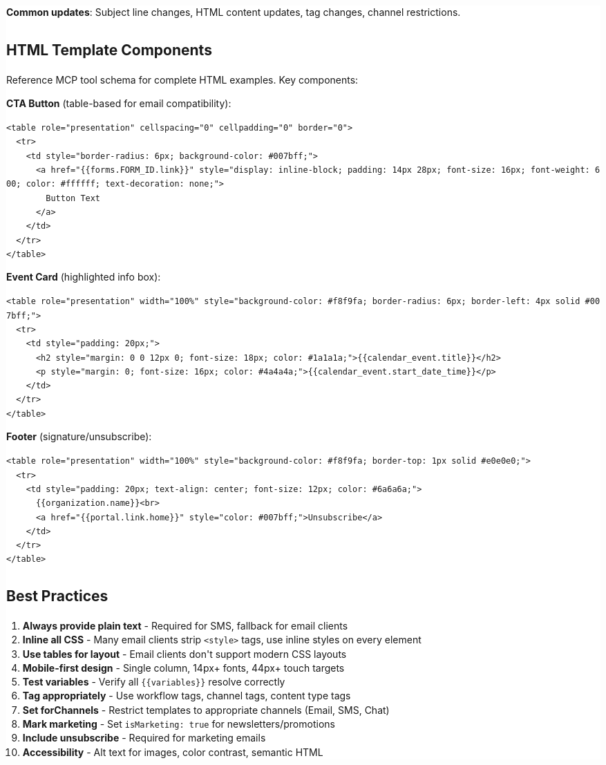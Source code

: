 **Common updates**: Subject line changes, HTML content updates, tag changes, channel restrictions.

## HTML Template Components

Reference MCP tool schema for complete HTML examples. Key components:

**CTA Button** (table-based for email compatibility):
```
<table role="presentation" cellspacing="0" cellpadding="0" border="0">
  <tr>
    <td style="border-radius: 6px; background-color: #007bff;">
      <a href="{{forms.FORM_ID.link}}" style="display: inline-block; padding: 14px 28px; font-size: 16px; font-weight: 600; color: #ffffff; text-decoration: none;">
        Button Text
      </a>
    </td>
  </tr>
</table>
```

**Event Card** (highlighted info box):
```
<table role="presentation" width="100%" style="background-color: #f8f9fa; border-radius: 6px; border-left: 4px solid #007bff;">
  <tr>
    <td style="padding: 20px;">
      <h2 style="margin: 0 0 12px 0; font-size: 18px; color: #1a1a1a;">{{calendar_event.title}}</h2>
      <p style="margin: 0; font-size: 16px; color: #4a4a4a;">{{calendar_event.start_date_time}}</p>
    </td>
  </tr>
</table>
```

**Footer** (signature/unsubscribe):
```
<table role="presentation" width="100%" style="background-color: #f8f9fa; border-top: 1px solid #e0e0e0;">
  <tr>
    <td style="padding: 20px; text-align: center; font-size: 12px; color: #6a6a6a;">
      {{organization.name}}<br>
      <a href="{{portal.link.home}}" style="color: #007bff;">Unsubscribe</a>
    </td>
  </tr>
</table>
```

## Best Practices

1. **Always provide plain text** - Required for SMS, fallback for email clients
2. **Inline all CSS** - Many email clients strip `<style>` tags, use inline styles on every element
3. **Use tables for layout** - Email clients don't support modern CSS layouts
4. **Mobile-first design** - Single column, 14px+ fonts, 44px+ touch targets
5. **Test variables** - Verify all `{{variables}}` resolve correctly
6. **Tag appropriately** - Use workflow tags, channel tags, content type tags
7. **Set forChannels** - Restrict templates to appropriate channels (Email, SMS, Chat)
8. **Mark marketing** - Set `isMarketing: true` for newsletters/promotions
9. **Include unsubscribe** - Required for marketing emails
10. **Accessibility** - Alt text for images, color contrast, semantic HTML
